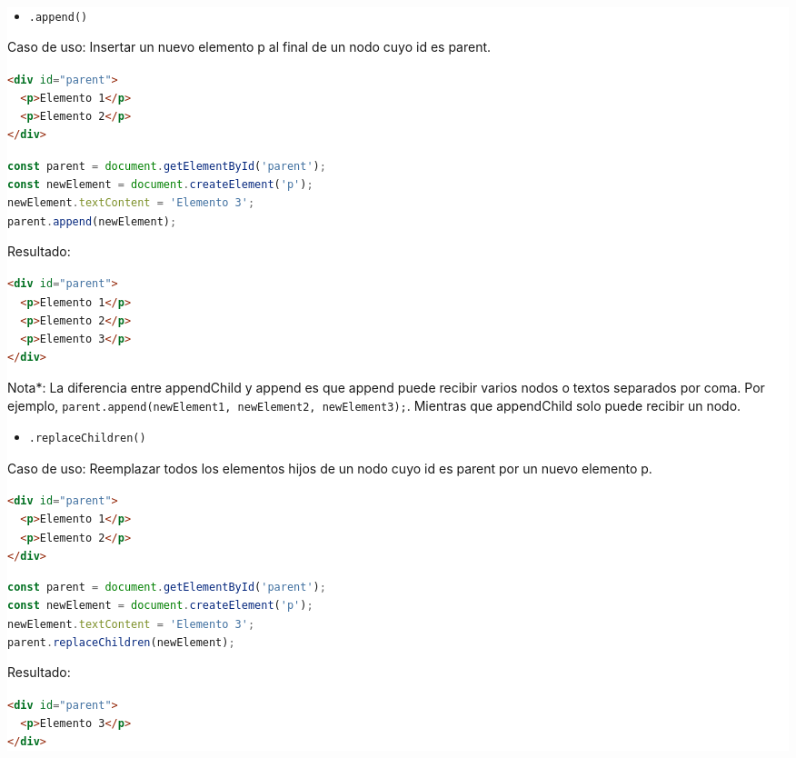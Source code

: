 - `.append()`

Caso de uso: Insertar un nuevo elemento p al final de un nodo cuyo id es parent.

```html
<div id="parent">
  <p>Elemento 1</p>
  <p>Elemento 2</p>
</div>
```

```js
const parent = document.getElementById('parent');
const newElement = document.createElement('p');
newElement.textContent = 'Elemento 3';
parent.append(newElement);
```

Resultado:

```html
<div id="parent">
  <p>Elemento 1</p>
  <p>Elemento 2</p>
  <p>Elemento 3</p>
</div>
```

Nota*: La diferencia entre appendChild y append es que append puede recibir varios nodos o textos separados por coma. Por ejemplo, `parent.append(newElement1, newElement2, newElement3);`. Mientras que appendChild solo puede recibir un nodo.

- `.replaceChildren()`

Caso de uso: Reemplazar todos los elementos hijos de un nodo cuyo id es parent por un nuevo elemento p.

```html
<div id="parent">
  <p>Elemento 1</p>
  <p>Elemento 2</p>
</div>
```

```js
const parent = document.getElementById('parent');
const newElement = document.createElement('p');
newElement.textContent = 'Elemento 3';
parent.replaceChildren(newElement);
```

Resultado:

```html
<div id="parent">
  <p>Elemento 3</p>
</div>
```
